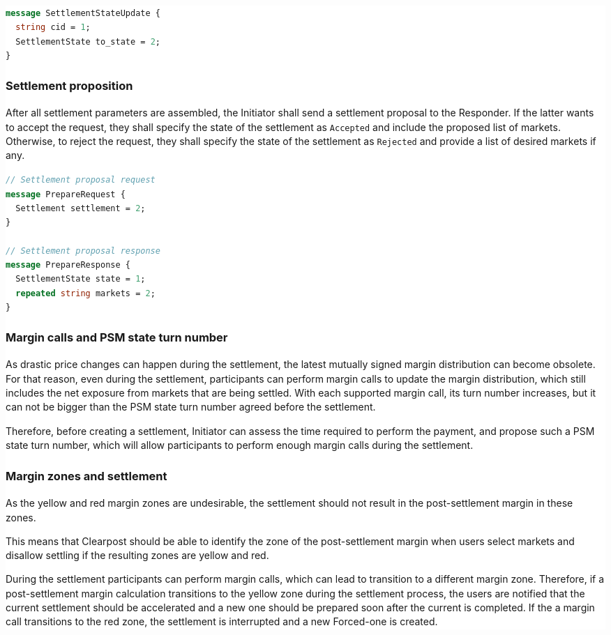 ```proto
message SettlementStateUpdate {
  string cid = 1;
  SettlementState to_state = 2;
}
```

### Settlement proposition

After all settlement parameters are assembled, the Initiator shall send a settlement proposal to the Responder.
If the latter wants to accept the request, they shall specify the state of the settlement as `Accepted` and include the proposed list of markets. Otherwise, to reject the request, they shall specify the state of the settlement as `Rejected` and provide a list of desired markets if any.

```proto
// Settlement proposal request
message PrepareRequest {
  Settlement settlement = 2;
}

// Settlement proposal response
message PrepareResponse {
  SettlementState state = 1;
  repeated string markets = 2;
}
```

### Margin calls and PSM state turn number

As drastic price changes can happen during the settlement, the latest mutually signed margin distribution can become obsolete. For that reason, even during the settlement, participants can perform margin calls to update the margin distribution, which still includes the net exposure from markets that are being settled.
With each supported margin call, its turn number increases, but it can not be bigger than the PSM state turn number agreed before the settlement.

Therefore, before creating a settlement, Initiator can assess the time required to perform the payment, and propose such a PSM state turn number, which will allow participants to perform enough margin calls during the settlement.

### Margin zones and settlement

As the yellow and red margin zones are undesirable, the settlement should not result in the post-settlement margin in these zones.

This means that Clearpost should be able to identify the zone of the post-settlement margin when users select markets and disallow settling if the resulting zones are yellow and red.

During the settlement participants can perform margin calls, which can lead to transition to a different margin zone.
Therefore, if a post-settlement margin calculation transitions to the yellow zone during the settlement process, the users are notified that the current settlement should be accelerated and a new one should be prepared soon after the current is completed.
If the a margin call transitions to the red zone, the settlement is interrupted and a new Forced-one is created.
